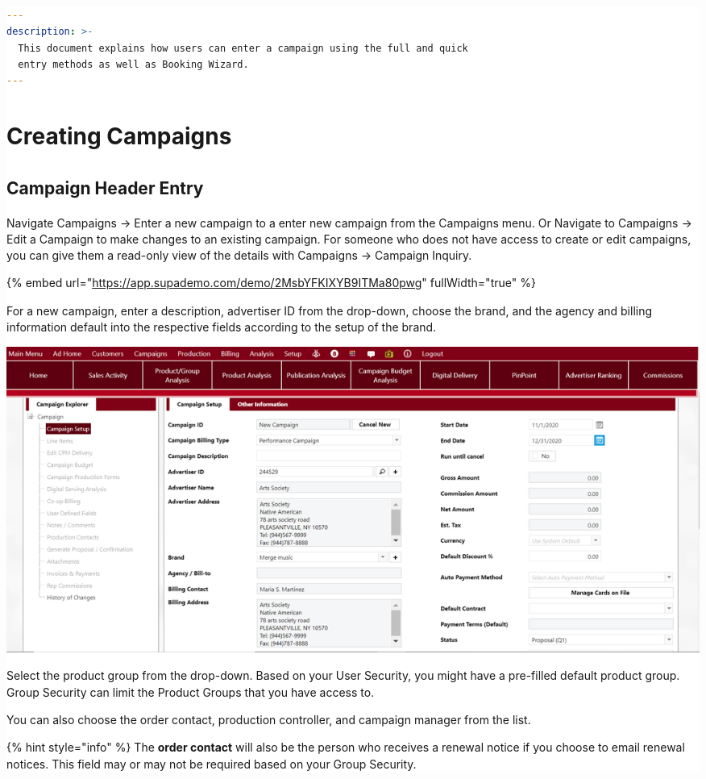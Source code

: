 ```yaml
---
description: >-
  This document explains how users can enter a campaign using the full and quick
  entry methods as well as Booking Wizard.
---
```


# Creating Campaigns

## Campaign Header Entry <a href="#_toc531451673" id="_toc531451673"></a>

Navigate Campaigns -> Enter a new campaign to a enter new campaign from the Campaigns menu. Or Navigate to Campaigns -> Edit a Campaign to make changes to an existing campaign. For someone who does not have access to create or edit campaigns, you can give them a read-only view of the details with Campaigns -> Campaign Inquiry.

{% embed url="https://app.supademo.com/demo/2MsbYFKIXYB9ITMa80pwg" fullWidth="true" %}

For a new campaign, enter a description, advertiser ID from the drop-down, choose the brand, and the agency and billing information default into the respective fields according to the setup of the brand.

![](<../../../../.gitbook/assets/1 (69).png>)

Select the product group from the drop-down. Based on your User Security, you might have a pre-filled default product group. Group Security can limit the Product Groups that you have access to.

You can also choose the order contact, production controller, and campaign manager from the list.

{% hint style="info" %}
The **order contact** will also be the person who receives a renewal notice if you choose to email renewal notices. This field may or may not be required based on your Group Security.
